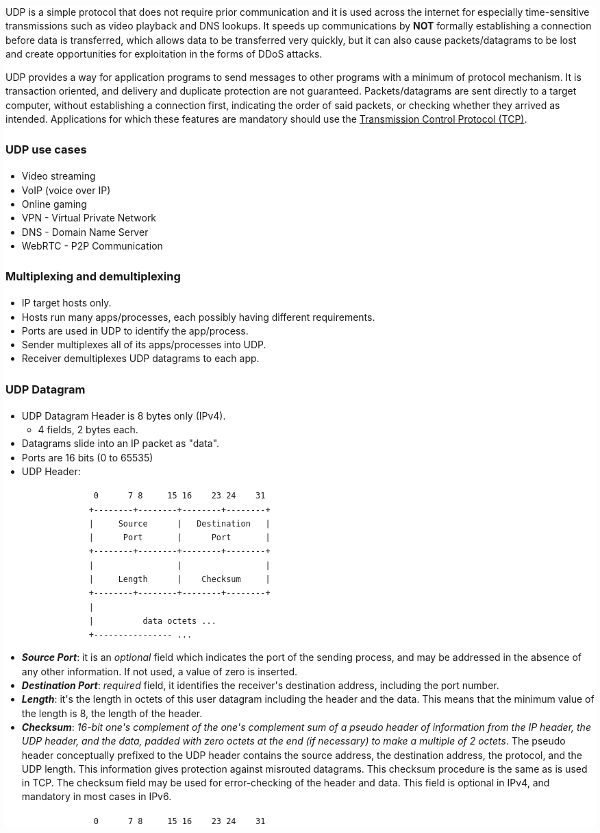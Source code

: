UDP is a simple protocol that does not require prior communication and it is used across the internet for especially time-sensitive transmissions such as video playback and DNS lookups. It speeds up communications by **NOT** formally establishing a connection before data is transferred, which allows data to be transferred very quickly, but it can also cause packets/datagrams to be lost and create opportunities for exploitation in the forms of DDoS attacks. 

UDP provides a way for application programs to send messages to other programs with a minimum of protocol mechanism. It is transaction oriented, and delivery and duplicate protection are not guaranteed. Packets/datagrams are sent directly to a target computer, without establishing a connection first, indicating the order of said packets, or checking whether they arrived as intended. Applications for which these features are mandatory should use the [Transmission Control Protocol (TCP)](#tcp---transmission-control-protocol).

### UDP use cases

- Video streaming
- VoIP (voice over IP)
- Online gaming
- VPN - Virtual Private Network
- DNS - Domain Name Server
- WebRTC - P2P Communication

### Multiplexing and demultiplexing

- IP target hosts only.
- Hosts run many apps/processes, each possibly having different requirements.
- Ports are used in UDP to identify the app/process.
- Sender multiplexes all of its apps/processes into UDP.
- Receiver demultiplexes UDP datagrams to each app.

### UDP Datagram

- UDP Datagram Header is 8 bytes only (IPv4).
	- 4 fields, 2 bytes each.
- Datagrams slide into an IP packet as "data".
- Ports are 16 bits (0 to 65535)
- UDP Header:
```
                  0      7 8     15 16    23 24    31  
                 +--------+--------+--------+--------+ 
                 |     Source      |   Destination   | 
                 |      Port       |      Port       | 
                 +--------+--------+--------+--------+ 
                 |                 |                 | 
                 |     Length      |    Checksum     | 
                 +--------+--------+--------+--------+ 
                 |                                     
                 |          data octets ...            
                 +---------------- ...
```
- ***Source Port***: it is an _optional_ field which indicates the port of the sending process, and may be addressed in the absence of any other information. If not used, a value of zero is inserted.
- ***Destination Port***: _required_ field, it identifies the receiver's destination address, including the port number.
- ***Length***: it's the length in octets of this user datagram including the header and the data. This means that the minimum value of the length is 8, the length of the header.
- ***Checksum***: *16-bit one's complement of the one's complement sum of a pseudo header of information from the IP header, the UDP header, and the data, padded with zero octets at the end (if necessary) to make a multiple of 2 octets*. The pseudo header conceptually prefixed to the UDP header contains the source address, the destination address, the protocol, and the UDP length. This information gives protection against misrouted datagrams. This checksum procedure is the same as is used in TCP. The checksum field may be used for error-checking of the header and data. This field is optional in IPv4, and mandatory in most cases in IPv6.
```
                  0      7 8     15 16    23 24    31 
```
